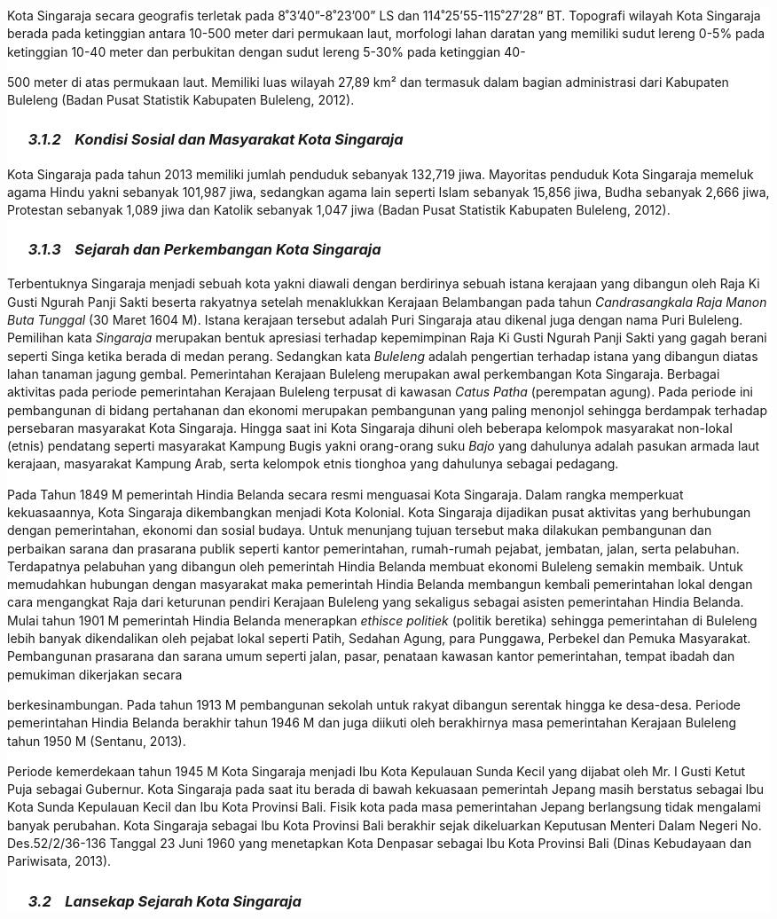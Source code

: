 <p><span class="font2">Kota Singaraja secara geografis terletak pada 8˚3’40”-8˚23’00” LS dan 114˚25’55-115˚27’28” BT. Topografi wilayah Kota Singaraja berada pada ketinggian antara 10-500 meter dari permukaan laut, morfologi lahan daratan yang memiliki sudut lereng 0-5% pada ketinggian 10-40 meter dan perbukitan dengan sudut lereng 5-30% pada ketinggian 40-</span></p>
<p><span class="font2">500 meter di atas permukaan laut. Memiliki luas wilayah 27,89 km² dan termasuk dalam bagian administrasi dari Kabupaten Buleleng (Badan Pusat Statistik Kabupaten Buleleng, 2012).</span></p>
<ul style="list-style:none;"><li>
<h3><a name="bookmark17"></a><span class="font2" style="font-weight:bold;font-style:italic;"><a name="bookmark18"></a>3.1.2 &nbsp;&nbsp;&nbsp;Kondisi Sosial dan Masyarakat Kota Singaraja</span></h3></li></ul>
<p><span class="font2">Kota Singaraja pada tahun 2013 memiliki jumlah penduduk sebanyak 132,719 jiwa. Mayoritas penduduk Kota Singaraja memeluk agama Hindu yakni sebanyak 101,987 jiwa, sedangkan agama lain seperti Islam sebanyak 15,856 jiwa, Budha sebanyak 2,666 jiwa, Protestan sebanyak 1,089 jiwa dan Katolik sebanyak 1,047 jiwa (Badan Pusat Statistik Kabupaten Buleleng, 2012).</span></p>
<ul style="list-style:none;"><li>
<h3><a name="bookmark19"></a><span class="font2" style="font-weight:bold;font-style:italic;"><a name="bookmark20"></a>3.1.3 &nbsp;&nbsp;&nbsp;Sejarah dan Perkembangan Kota Singaraja</span></h3></li></ul>
<p><span class="font2">Terbentuknya Singaraja menjadi sebuah kota yakni diawali dengan berdirinya sebuah istana kerajaan yang dibangun oleh Raja Ki Gusti Ngurah Panji Sakti beserta rakyatnya setelah menaklukkan Kerajaan Belambangan pada tahun </span><span class="font2" style="font-style:italic;">Candrasangkala Raja Manon Buta Tunggal</span><span class="font2"> (30 Maret 1604 M). Istana kerajaan tersebut adalah Puri Singaraja atau dikenal juga dengan nama Puri Buleleng. Pemilihan kata </span><span class="font2" style="font-style:italic;">Singaraja</span><span class="font2"> merupakan bentuk apresiasi terhadap kepemimpinan Raja Ki Gusti Ngurah Panji Sakti yang gagah berani seperti Singa ketika berada di medan perang. Sedangkan kata </span><span class="font2" style="font-style:italic;">Buleleng</span><span class="font2"> adalah pengertian terhadap istana yang dibangun diatas lahan tanaman jagung gembal. Pemerintahan Kerajaan Buleleng merupakan awal perkembangan Kota Singaraja. Berbagai aktivitas pada periode pemerintahan Kerajaan Buleleng terpusat di kawasan </span><span class="font2" style="font-style:italic;">Catus Patha</span><span class="font2"> (perempatan agung). Pada periode ini pembangunan di bidang pertahanan dan ekonomi merupakan pembangunan yang paling menonjol sehingga berdampak terhadap persebaran masyarakat Kota Singaraja. Hingga saat ini Kota Singaraja dihuni oleh beberapa kelompok masyarakat non-lokal (etnis) pendatang seperti masyarakat Kampung Bugis yakni orang-orang suku </span><span class="font2" style="font-style:italic;">Bajo</span><span class="font2"> yang dahulunya adalah pasukan armada laut kerajaan, masyarakat Kampung Arab, serta kelompok etnis tionghoa yang dahulunya sebagai pedagang.</span></p>
<p><span class="font2">Pada Tahun 1849 M pemerintah Hindia Belanda secara resmi menguasai Kota Singaraja. Dalam rangka memperkuat kekuasaannya, Kota Singaraja dikembangkan menjadi Kota Kolonial. Kota Singaraja dijadikan pusat aktivitas yang berhubungan dengan pemerintahan, ekonomi dan sosial budaya. Untuk menunjang tujuan tersebut maka dilakukan pembangunan dan perbaikan sarana dan prasarana publik seperti kantor pemerintahan, rumah-rumah pejabat, jembatan, jalan, serta pelabuhan. Terdapatnya pelabuhan yang dibangun oleh pemerintah Hindia Belanda membuat ekonomi Buleleng semakin membaik. Untuk memudahkan hubungan dengan masyarakat maka pemerintah Hindia Belanda membangun kembali pemerintahan lokal dengan cara mengangkat Raja dari keturunan pendiri Kerajaan Buleleng yang sekaligus sebagai asisten pemerintahan Hindia Belanda. Mulai tahun 1901 M pemerintah Hindia Belanda menerapkan </span><span class="font2" style="font-style:italic;">ethisce politiek</span><span class="font2"> (politik beretika) sehingga pemerintahan di Buleleng lebih banyak dikendalikan oleh pejabat lokal seperti Patih, Sedahan Agung, para Punggawa, Perbekel dan Pemuka Masyarakat. Pembangunan prasarana dan sarana umum seperti jalan, pasar, penataan kawasan kantor pemerintahan, tempat ibadah dan pemukiman dikerjakan secara</span></p>
<p><span class="font2">berkesinambungan. Pada tahun 1913 M pembangunan sekolah untuk rakyat dibangun serentak hingga ke desa-desa. Periode pemerintahan Hindia Belanda berakhir tahun 1946 M dan juga diikuti oleh berakhirnya masa pemerintahan Kerajaan Buleleng tahun 1950 M (Sentanu, 2013).</span></p>
<p><span class="font2">Periode kemerdekaan tahun 1945 M Kota Singaraja menjadi Ibu Kota Kepulauan Sunda Kecil yang dijabat oleh Mr. I Gusti Ketut Puja sebagai Gubernur. Kota Singaraja pada saat itu berada di bawah kekuasaan pemerintah Jepang masih berstatus sebagai Ibu Kota Sunda Kepulauan Kecil dan Ibu Kota Provinsi Bali. Fisik kota pada masa pemerintahan Jepang berlangsung tidak mengalami banyak perubahan. Kota Singaraja sebagai Ibu Kota Provinsi Bali berakhir sejak dikeluarkan Keputusan Menteri Dalam Negeri No. Des.52/2/36-136 Tanggal 23 Juni 1960 yang menetapkan Kota Denpasar sebagai Ibu Kota Provinsi Bali (Dinas Kebudayaan dan Pariwisata, 2013).</span></p>
<ul style="list-style:none;"><li>
<h3><a name="bookmark21"></a><span class="font2" style="font-weight:bold;font-style:italic;"><a name="bookmark22"></a>3.2 &nbsp;&nbsp;&nbsp;Lansekap Sejarah Kota Singaraja</span></h3></li></ul>